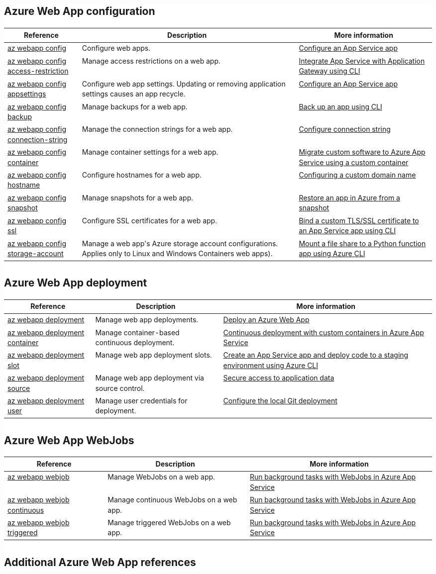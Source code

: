 ## Azure Web App configuration

| Reference | Description | More information |
|-|-|-|
| [az webapp config](/cli/azure/webapp/config) | Configure web apps. | [Configure an App Service app](/azure/app-service/configure-common) |
| [az webapp config access-restriction](/cli/azure/webapp/config/access-restriction) | Manage access restrictions on a web app. | [Integrate App Service with Application Gateway using CLI](/azure/app-service/scripts/cli-integrate-app-service-with-application-gateway) |
| [az webapp config appsettings](/cli/azure/webapp/config/appsettings) | Configure web app settings. Updating or removing application settings causes an app recycle. | [Configure an App Service app](/azure/app-service/configure-common) |
| [az webapp config backup](/cli/azure/webapp/config/backup) | Manage backups for a web app. | [Back up an app using CLI](/azure/app-service/scripts/cli-backup-onetime) |
| [az webapp config connection-string](/cli/azure/webapp/config/connection-string) | Manage the connection strings for a web app. | [Configure connection string](/azure/app-service/tutorial-dotnetcore-sqldb-app#configure-connection-string) |
| [az webapp config container](/cli/azure/webapp/config/container) | Manage container settings for a web app. | [Migrate custom software to Azure App Service using a custom container](/azure/app-service/tutorial-custom-container) |
| [az webapp config hostname](/cli/azure/webapp/config/hostname) | Configure hostnames for a web app. | [Configuring a custom domain name](/azure/developer/javascript/how-to/with-azure-cli/configure-app-service-custom-domain-name) |
| [az webapp config snapshot](/cli/azure/webapp/config/snapshot) | Manage snapshots for a web app. | [Restore an app in Azure from a snapshot](/azure/app-service/app-service-web-restore-snapshots) |
| [az webapp config ssl](/cli/azure/webapp/config/ssl) | Configure SSL certificates for a web app. | [Bind a custom TLS/SSL certificate to an App Service app using CLI](/azure/app-service/scripts/cli-configure-ssl-certificate) |
| [az webapp config storage-account](/cli/azure/webapp/config/storage-account) | Manage a web app's Azure storage account configurations. Applies only to Linux and Windows Containers web apps). | [Mount a file share to a Python function app using Azure CLI](/azure/azure-functions/scripts/functions-cli-mount-files-storage-linux) |

## Azure Web App deployment

| Reference | Description | More information |
|-|-|-|
| [az webapp deployment](/cli/azure/webapp/deployment) | Manage web app deployments. |[Deploy an Azure Web App](/azure/devops/pipelines/targets/webapp)  |
| [az webapp deployment container](/cli/azure/webapp/deployment/container) | Manage container-based continuous deployment. | [Continuous deployment with custom containers in Azure App Service](/azure/app-service/deploy-ci-cd-custom-container) |
| [az webapp deployment slot](/cli/azure/webapp/deployment/slot) | Manage web app deployment slots. | [Create an App Service app and deploy code to a staging environment using Azure CLI](/azure/app-service/scripts/cli-deploy-staging-environment) |
| [az webapp deployment source](/cli/azure/webapp/deployment/source) | Manage web app deployment via source control. | [Secure access to application data](/azure/storage/blobs/storage-secure-access-application?tabs=azure-cli) |
| [az webapp deployment user](/cli/azure/webapp/deployment/user) | Manage user credentials for deployment. | [Configure the local Git deployment](/azure/key-vault/general/tutorial-net-create-vault-azure-web-app#configure-the-local-git-deployment) |

## Azure Web App WebJobs

| Reference | Description | More information |
|-|-|-|
| [az webapp webjob](/cli/azure/webapp/webjob) | Manage WebJobs on a web app. | [Run background tasks with WebJobs in Azure App Service](/azure/app-service/webjobs-create) |
| [az webapp webjob continuous](/cli/azure/webapp/webjob/continuous) | Manage continuous WebJobs on a web app. | [Run background tasks with WebJobs in Azure App Service](/azure/app-service/webjobs-create) |
| [az webapp webjob triggered](/cli/azure/webapp/webjob/triggered) | Manage triggered WebJobs on a web app. | [Run background tasks with WebJobs in Azure App Service](/azure/app-service/webjobs-create) |

## Additional Azure Web App references

